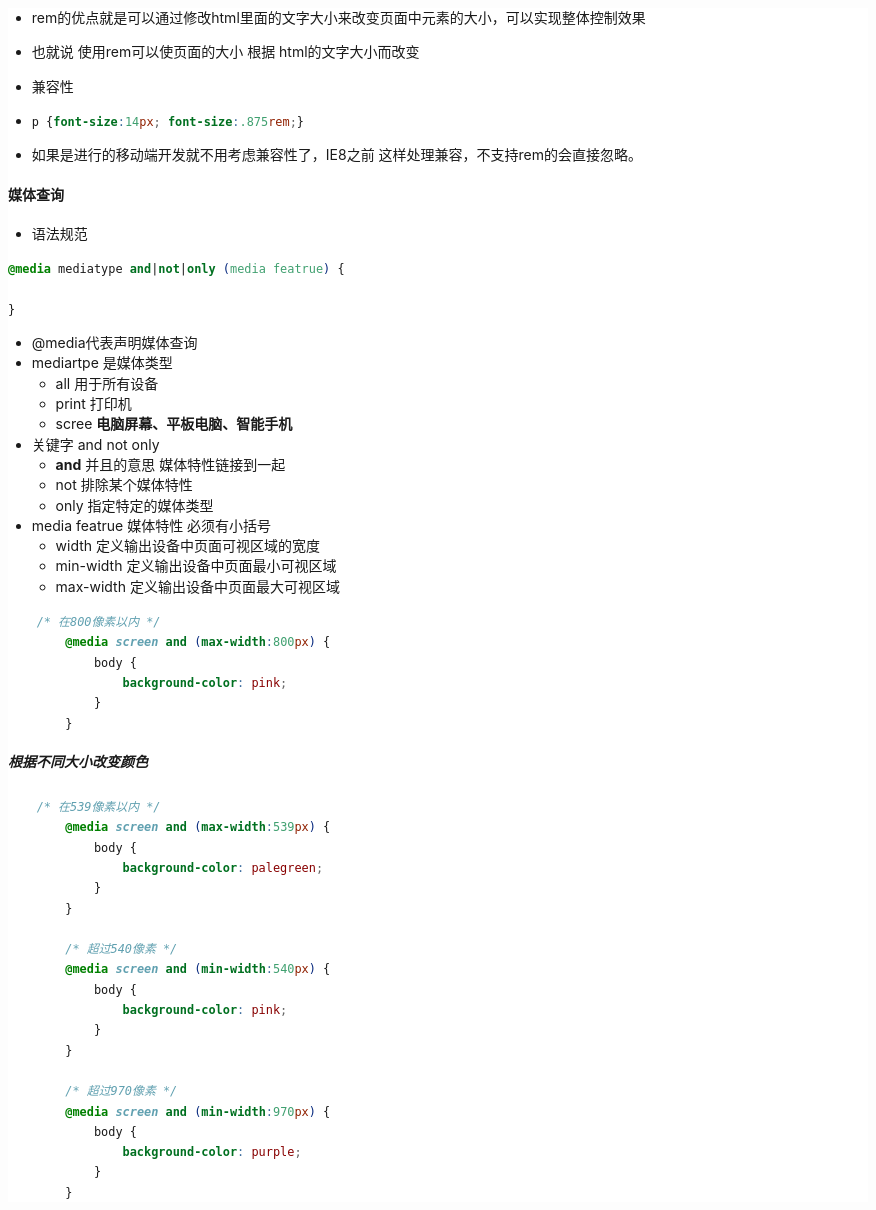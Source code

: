 - rem的优点就是可以通过修改html里面的文字大小来改变页面中元素的大小，可以实现整体控制效果

- 也就说 使用rem可以使页面的大小 根据 html的文字大小而改变

- 兼容性

- ~~~css
  p {font-size:14px; font-size:.875rem;}
  ~~~

- 如果是进行的移动端开发就不用考虑兼容性了，IE8之前 这样处理兼容，不支持rem的会直接忽略。

#### 媒体查询

- 语法规范

~~~css
@media mediatype and|not|only (media featrue) {

}
~~~

- @media代表声明媒体查询
- mediartpe 是媒体类型
  - all 用于所有设备
  - print 打印机
  - scree **电脑屏幕、平板电脑、智能手机**
- 关键字 and not only 
  - **and**  并且的意思 媒体特性链接到一起
  - not 排除某个媒体特性
  - only 指定特定的媒体类型
- media featrue 媒体特性 必须有小括号
  - width 定义输出设备中页面可视区域的宽度
  - min-width 定义输出设备中页面最小可视区域
  - max-width 定义输出设备中页面最大可视区域

~~~css
    /* 在800像素以内 */
        @media screen and (max-width:800px) {
            body {
                background-color: pink;
            }
        }
~~~

##### 根据不同大小改变颜色

~~~css
    /* 在539像素以内 */
        @media screen and (max-width:539px) {
            body {
                background-color: palegreen;
            }
        }

        /* 超过540像素 */
        @media screen and (min-width:540px) {
            body {
                background-color: pink;
            }
        }

        /* 超过970像素 */
        @media screen and (min-width:970px) {
            body {
                background-color: purple;
            }
        }
~~~